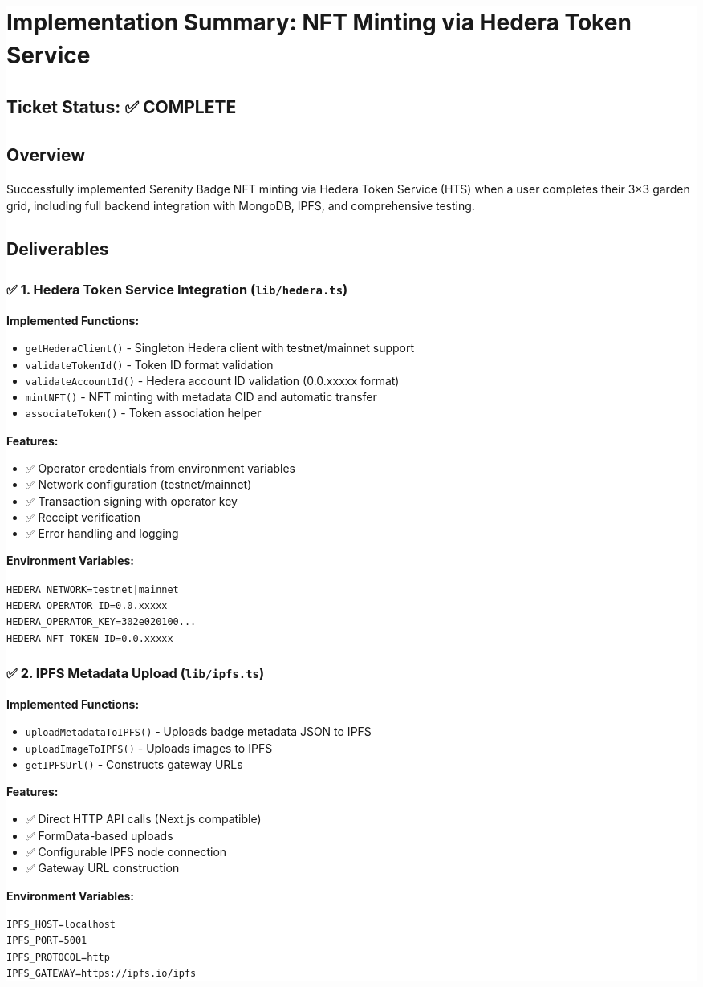 # Implementation Summary: NFT Minting via Hedera Token Service

## Ticket Status: ✅ COMPLETE

## Overview

Successfully implemented Serenity Badge NFT minting via Hedera Token Service (HTS) when a user completes their 3×3 garden grid, including full backend integration with MongoDB, IPFS, and comprehensive testing.

## Deliverables

### ✅ 1. Hedera Token Service Integration (`lib/hedera.ts`)

**Implemented Functions:**
- `getHederaClient()` - Singleton Hedera client with testnet/mainnet support
- `validateTokenId()` - Token ID format validation
- `validateAccountId()` - Hedera account ID validation (0.0.xxxxx format)
- `mintNFT()` - NFT minting with metadata CID and automatic transfer
- `associateToken()` - Token association helper

**Features:**
- ✅ Operator credentials from environment variables
- ✅ Network configuration (testnet/mainnet)
- ✅ Transaction signing with operator key
- ✅ Receipt verification
- ✅ Error handling and logging

**Environment Variables:**
```
HEDERA_NETWORK=testnet|mainnet
HEDERA_OPERATOR_ID=0.0.xxxxx
HEDERA_OPERATOR_KEY=302e020100...
HEDERA_NFT_TOKEN_ID=0.0.xxxxx
```

### ✅ 2. IPFS Metadata Upload (`lib/ipfs.ts`)

**Implemented Functions:**
- `uploadMetadataToIPFS()` - Uploads badge metadata JSON to IPFS
- `uploadImageToIPFS()` - Uploads images to IPFS
- `getIPFSUrl()` - Constructs gateway URLs

**Features:**
- ✅ Direct HTTP API calls (Next.js compatible)
- ✅ FormData-based uploads
- ✅ Configurable IPFS node connection
- ✅ Gateway URL construction

**Environment Variables:**
```
IPFS_HOST=localhost
IPFS_PORT=5001
IPFS_PROTOCOL=http
IPFS_GATEWAY=https://ipfs.io/ipfs
```

